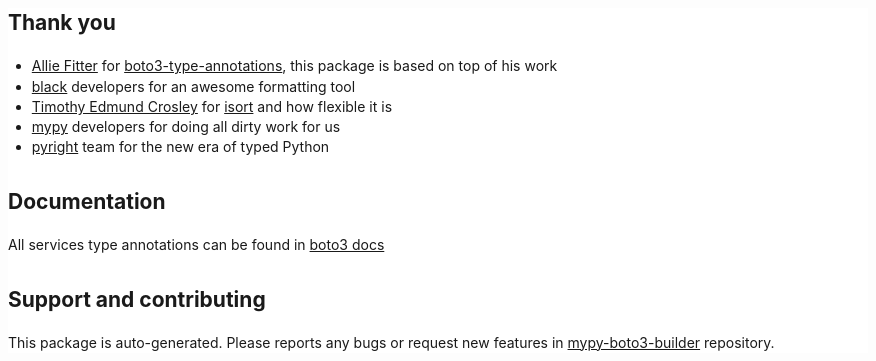 <a id="thank-you"></a>

## Thank you

- [Allie Fitter](https://github.com/alliefitter) for
  [boto3-type-annotations](https://pypi.org/project/boto3-type-annotations/),
  this package is based on top of his work
- [black](https://github.com/psf/black) developers for an awesome formatting
  tool
- [Timothy Edmund Crosley](https://github.com/timothycrosley) for
  [isort](https://github.com/PyCQA/isort) and how flexible it is
- [mypy](https://github.com/python/mypy) developers for doing all dirty work
  for us
- [pyright](https://github.com/microsoft/pyright) team for the new era of typed
  Python

<a id="documentation"></a>

## Documentation

All services type annotations can be found in
[boto3 docs](https://youtype.github.io/boto3_stubs_docs/mypy_boto3_es/)

<a id="support-and-contributing"></a>

## Support and contributing

This package is auto-generated. Please reports any bugs or request new features
in [mypy-boto3-builder](https://github.com/youtype/mypy_boto3_builder/issues/)
repository.
